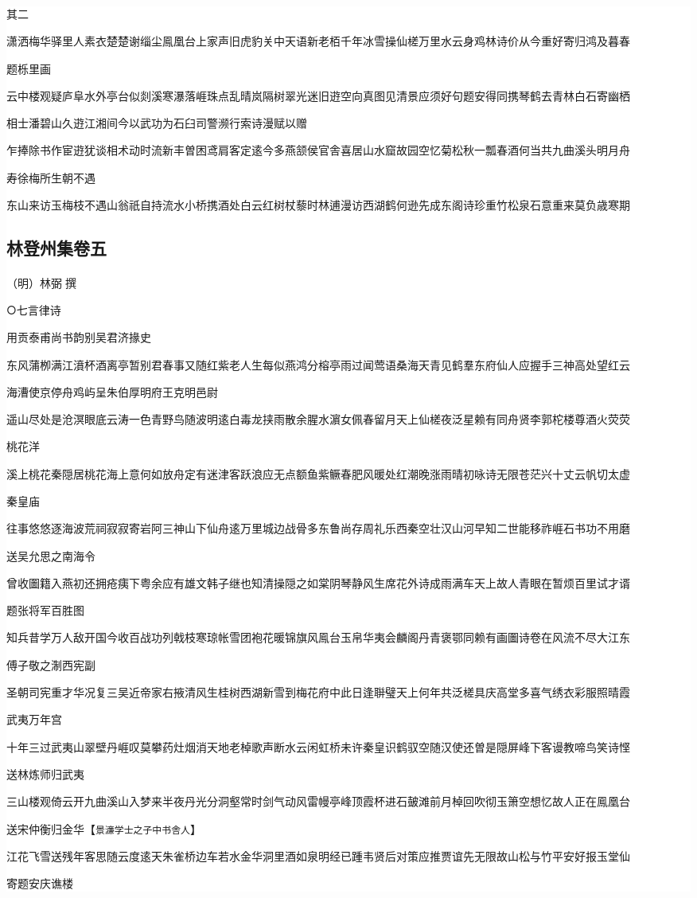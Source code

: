 其二  

潇洒梅华驿里人素衣楚楚谢缁尘鳯凰台上家声旧虎豹关中天语新老栢千年冰雪操仙槎万里水云身鸡林诗价从今重好寄归鸿及暮春  

题栎里画  

云中楼观疑庐阜水外亭台似剡溪寒瀑落崕珠点乱晴岚隔树翠光迷旧逰空向真图见清景应须好句题安得同携琴鹤去青林白石寄幽栖  

相士潘碧山久逰江湘间今以武功为石臼司警濒行索诗漫赋以赠  

乍捧除书作宦逰犹谈相术动时流新丰曽困鸢肩客定逺今多燕颔侯官舎喜居山水窟故园空忆菊松秋一瓢春酒何当共九曲溪头明月舟  

寿徐梅所生朝不遇  

东山来访玉梅枝不遇山翁祇自持流水小桥携酒处白云红树杖藜时林逋漫访西湖鹤何逊先成东阁诗珍重竹松泉石意重来莫负歳寒期  

## 林登州集卷五

（明）林弼 撰  

○七言律诗  

用贡泰甫尚书韵别吴君济掾史  

东风蒲栁满江濆杯酒离亭暂别君春事又随红紫老人生每似燕鸿分榕亭雨过闻莺语桑海天青见鹤羣东府仙人应握手三神高处望红云  

海漕使京停舟鸡屿呈朱伯厚明府王克明邑尉  

遥山尽处是沧溟眼底云涛一色青野鸟随波明逺白毒龙挟雨散余腥水濵女佩春留月天上仙槎夜泛星赖有同舟贤李郭柁楼尊酒火荧荧  

桃花洋  

溪上桃花秦隠居桃花海上意何如放舟定有迷津客跃浪应无点额鱼紫鳜春肥风暖处红潮晚涨雨晴初咏诗无限苍茫兴十丈云帆切太虚  

秦皇庙  

往事悠悠逐海波荒祠寂寂寄岩阿三神山下仙舟逺万里城边战骨多东鲁尚存周礼乐西秦空壮汉山河早知二世能移祚崕石书功不用磨  

送吴允思之南海令  

曾收圗籍入燕初还拥疮痍下粤余应有雄文韩子继也知清操隠之如棠阴琴静风生席花外诗成雨满车天上故人青眼在暂烦百里试才谞  

题张将军百胜图  

知兵昔学万人敌开国今收百战功列戟枝寒琼帐雪团袍花暖锦旗风鳯台玉帛华夷会麟阁丹青褒鄂同赖有画圗诗卷在风流不尽大江东  

傅子敬之淛西宪副  

圣朝司宪重才华况复三吴近帝家右掖清风生桂树西湖新雪到梅花府中此日逢聨璧天上何年共泛槎具庆高堂多喜气绣衣彩服照晴霞  

武夷万年宫  

十年三过武夷山翠壁丹崕叹莫攀药灶烟消天地老棹歌声断水云闲虹桥未许秦皇识鹤驭空随汉使还曽是隠屏峰下客谩教啼鸟笑诗悭  

送林炼师归武夷  

三山楼观倚云开九曲溪山入梦来半夜丹光分洞壑常时剑气动风雷幔亭峰顶霞杯进石皷滩前月棹回吹彻玉箫空想忆故人正在鳯凰台  

送宋仲衡归金华【`景濓学士之子中书舎人`】  

江花飞雪送残年客思随云度逺天朱雀桥边车若水金华洞里酒如泉明经已踵韦贤后对策应推贾谊先无限故山松与竹平安好报玉堂仙  

寄题安庆谯楼  
